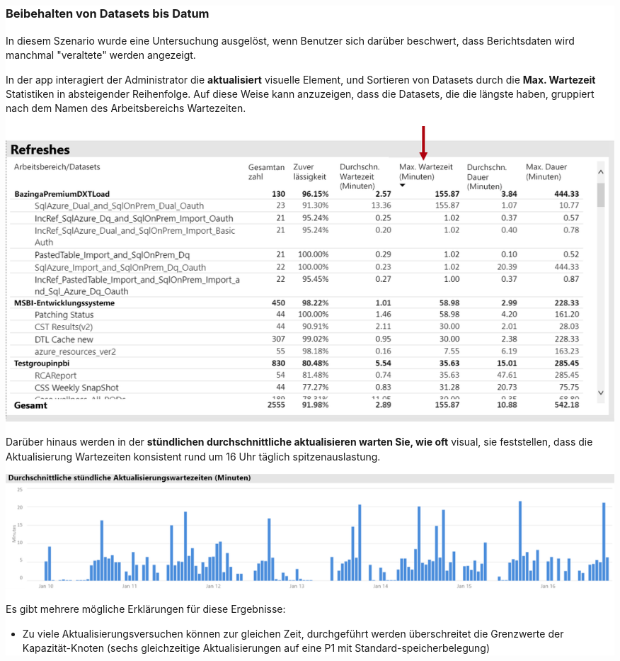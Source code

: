 ### <a name="keeping-datasets-up-to-date"></a>Beibehalten von Datasets bis Datum

In diesem Szenario wurde eine Untersuchung ausgelöst, wenn Benutzer sich darüber beschwert, dass Berichtsdaten wird manchmal "veraltete" werden angezeigt.

In der app interagiert der Administrator die **aktualisiert** visuelle Element, und Sortieren von Datasets durch die **Max. Wartezeit** Statistiken in absteigender Reihenfolge. Auf diese Weise kann anzuzeigen, dass die Datasets, die die längste haben, gruppiert nach dem Namen des Arbeitsbereichs Wartezeiten.

![DataSet-Aktualisierungen, die maximale Wartezeit, gruppiert nach Arbeitsbereich absteigend sortiert](media/whitepaper-premium-deployment/dataset-refreshes.png)

Darüber hinaus werden in der **stündlichen durchschnittliche aktualisieren warten Sie, wie oft** visual, sie feststellen, dass die Aktualisierung Wartezeiten konsistent rund um 16 Uhr täglich spitzenauslastung.

![Aktualisieren Sie wartet Spitze in regelmäßigen Abständen um 16 Uhr](media/whitepaper-premium-deployment/peak-refresh-waits.png)

Es gibt mehrere mögliche Erklärungen für diese Ergebnisse:

- Zu viele Aktualisierungsversuchen können zur gleichen Zeit, durchgeführt werden überschreitet die Grenzwerte der Kapazität-Knoten (sechs gleichzeitige Aktualisierungen auf eine P1 mit Standard-speicherbelegung)
